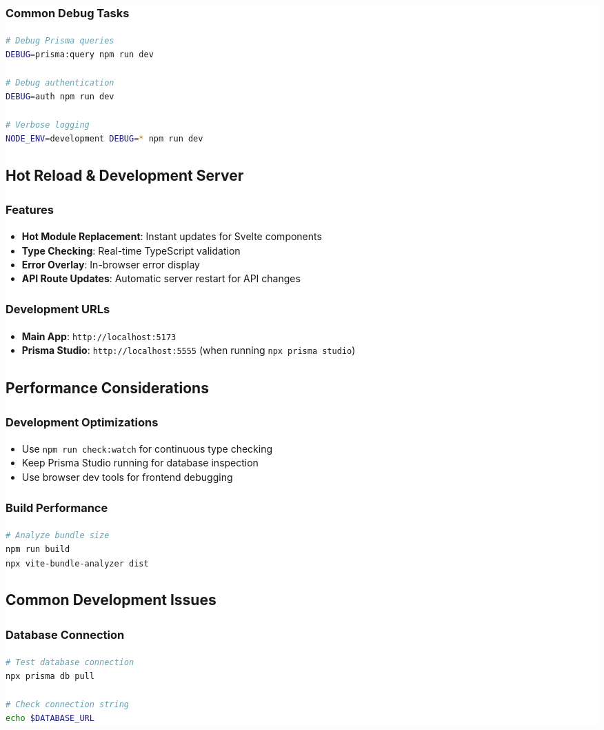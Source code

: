 ### Common Debug Tasks
```bash
# Debug Prisma queries
DEBUG=prisma:query npm run dev

# Debug authentication
DEBUG=auth npm run dev

# Verbose logging
NODE_ENV=development DEBUG=* npm run dev
```

## Hot Reload & Development Server

### Features
- **Hot Module Replacement**: Instant updates for Svelte components
- **Type Checking**: Real-time TypeScript validation
- **Error Overlay**: In-browser error display
- **API Route Updates**: Automatic server restart for API changes

### Development URLs
- **Main App**: `http://localhost:5173`
- **Prisma Studio**: `http://localhost:5555` (when running `npx prisma studio`)

## Performance Considerations

### Development Optimizations
- Use `npm run check:watch` for continuous type checking
- Keep Prisma Studio running for database inspection
- Use browser dev tools for frontend debugging

### Build Performance
```bash
# Analyze bundle size
npm run build
npx vite-bundle-analyzer dist
```

## Common Development Issues

### Database Connection
```bash
# Test database connection
npx prisma db pull

# Check connection string
echo $DATABASE_URL
```
